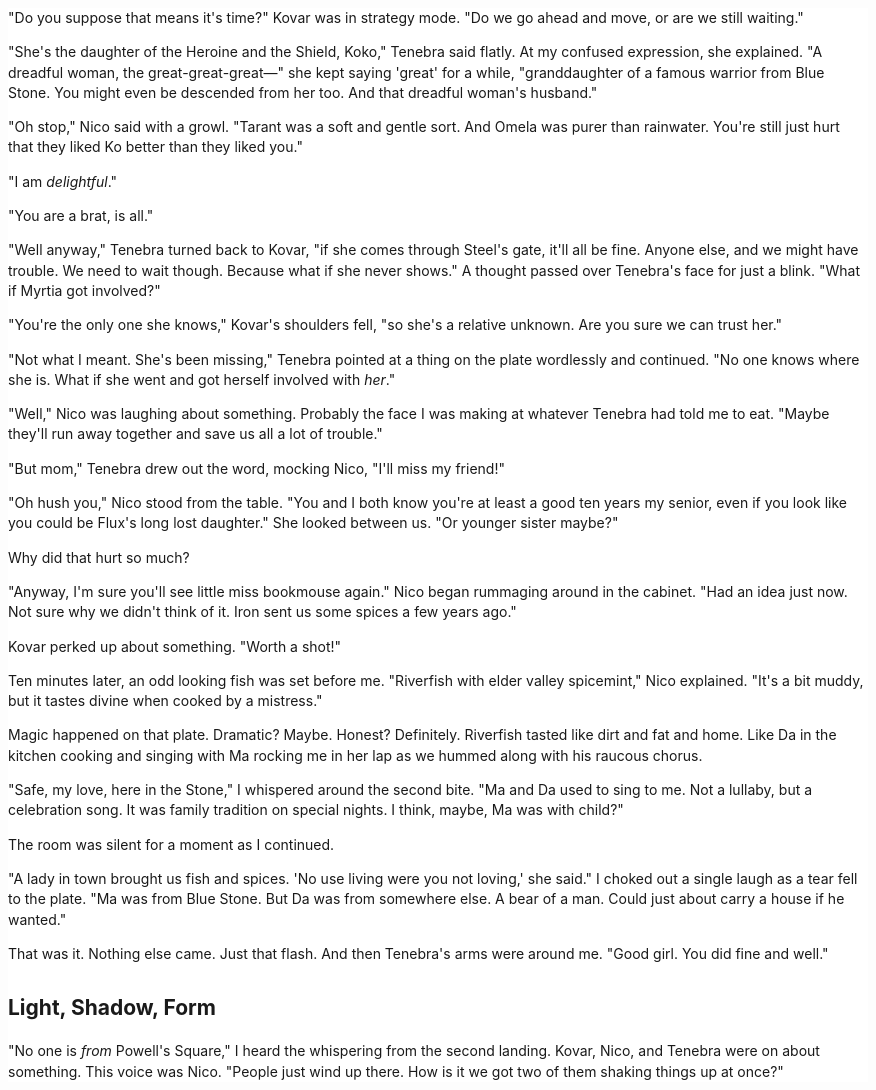"Do you suppose that means it's time?" Kovar was in strategy mode. "Do we go ahead and move, or are we still waiting."

"She's the daughter of the Heroine and the Shield, Koko," Tenebra said flatly. At my confused expression, she explained. "A dreadful woman, the great-great-great&mdash;" she kept saying 'great' for a while, "granddaughter of a famous warrior from Blue Stone. You might even be descended from her too. And that dreadful woman's husband."

"Oh stop," Nico said with a growl. "Tarant was a soft and gentle sort. And Omela was purer than rainwater. You're still just hurt that they liked Ko better than they liked you."

"I am *delightful*."

"You are a brat, is all."

"Well anyway," Tenebra turned back to Kovar, "if she comes through Steel's gate, it'll all be fine. Anyone else, and we might have trouble. We need to wait though. Because what if she never shows." A thought passed over Tenebra's face for just a blink. "What if Myrtia got involved?"

"You're the only one she knows," Kovar's shoulders fell, "so she's a relative unknown. Are you sure we can trust her."

"Not what I meant. She's been missing," Tenebra pointed at a thing on the plate wordlessly and continued. "No one knows where she is. What if she went and got herself involved with *her*."

"Well," Nico was laughing about something. Probably the face I was making at whatever Tenebra had told me to eat. "Maybe they'll run away together and save us all a lot of trouble."

"But mom," Tenebra drew out the word, mocking Nico, "I'll miss my friend!"

"Oh hush you," Nico stood from the table. "You and I both know you're at least a good ten years my senior, even if you look like you could be Flux's long lost daughter." She looked between us. "Or younger sister maybe?"

Why did that hurt so much?

"Anyway, I'm sure you'll see little miss bookmouse again." Nico began rummaging around in the cabinet. "Had an idea just now. Not sure why we didn't think of it. Iron sent us some spices a few years ago."

Kovar perked up about something. "Worth a shot!"

Ten minutes later, an odd looking fish was set before me. "Riverfish with elder valley spicemint," Nico explained. "It's a bit muddy, but it tastes divine when cooked by a mistress."

Magic happened on that plate. Dramatic? Maybe. Honest? Definitely. Riverfish tasted like dirt and fat and home. Like Da in the kitchen cooking and singing with Ma rocking me in her lap as we hummed along with his raucous chorus.

"Safe, my love, here in the Stone," I whispered around the second bite. "Ma and Da used to sing to me. Not a lullaby, but a celebration song. It was family tradition on special nights. I think, maybe, Ma was with child?"

The room was silent for a moment as I continued.

"A lady in town brought us fish and spices. 'No use living were you not loving,' she said." I choked out a single laugh as a tear fell to the plate. "Ma was from Blue Stone. But Da was from somewhere else. A bear of a man. Could just about carry a house if he wanted."

That was it. Nothing else came. Just that flash. And then Tenebra's arms were around me. "Good girl. You did fine and well."
## Light, Shadow, Form
"No one is *from* Powell's Square," I heard the whispering from the second landing. Kovar, Nico, and Tenebra were on about something. This voice was Nico. "People just wind up there. How is it we got two of them shaking things up at once?"

